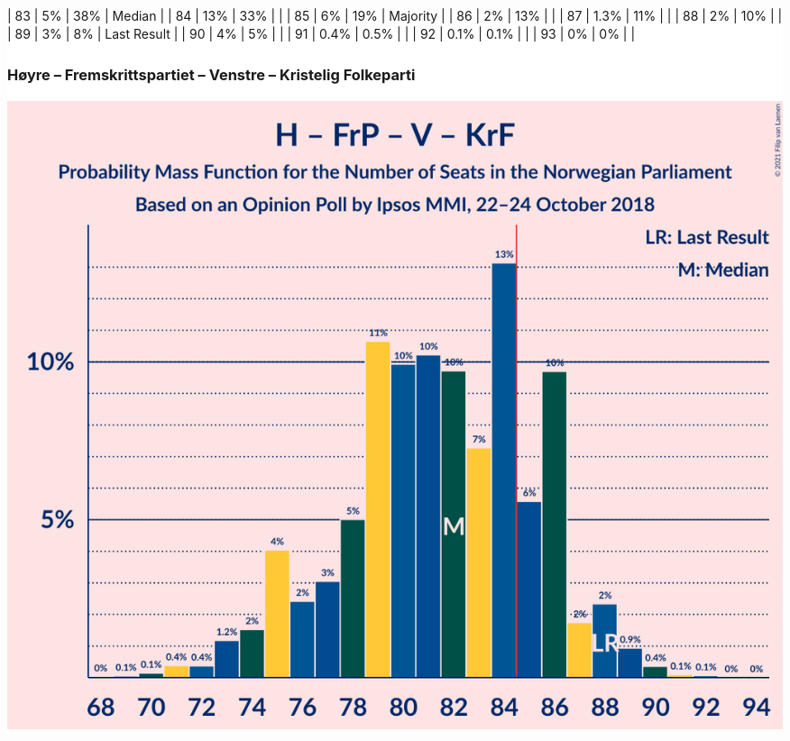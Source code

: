 | 83 | 5% | 38% | Median |
| 84 | 13% | 33% |  |
| 85 | 6% | 19% | Majority |
| 86 | 2% | 13% |  |
| 87 | 1.3% | 11% |  |
| 88 | 2% | 10% |  |
| 89 | 3% | 8% | Last Result |
| 90 | 4% | 5% |  |
| 91 | 0.4% | 0.5% |  |
| 92 | 0.1% | 0.1% |  |
| 93 | 0% | 0% |  |

### Høyre – Fremskrittspartiet – Venstre – Kristelig Folkeparti

![Graph with seats probability mass function not yet produced](2018-10-24-IpsosMMI-coalitions-seats-pmf-h–frp–v–krf.png "Seats Probability Mass Function")
